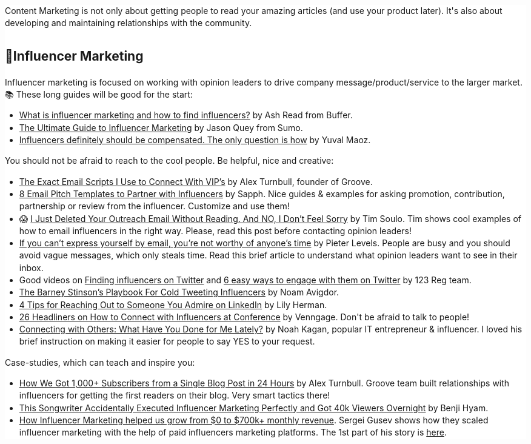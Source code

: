 Content Marketing is not only about getting people to read your amazing articles (and use your product later). It's also about developing and maintaining relationships with the community.


## 💃Influencer Marketing
Influencer marketing is focused on working with opinion leaders to drive company message/product/service to the larger market.  📚 These long guides will be good for the 
start: 
* [What is influencer marketing and how to find influencers?](https://blog.bufferapp.com/influencer-marketing) by Ash Read from Buffer.
* [The Ultimate Guide to Influencer Marketing](https://sumo.com/stories/influencer-marketing-super-connector) by Jason Quey from Sumo.
* [Influencers definitely should be compensated. The only question is how](http://klear.com/blog/paying-an-influencer/) by Yuval Maoz.

You should not be afraid to reach to the cool people. Be helpful, nice and creative:
* [The Exact Email Scripts I Use to Connect With VIP’s](https://www.groovehq.com/blog/vip-email-scripts) by Alex Turnbull, founder of Groove.
* [8 Email Pitch Templates to Partner with Influencers](http://www.artofemails.com/partnerships#promote-product) by Sapph. Nice guides & examples for asking promotion, contribution, partnership or review from the influencer. Customize and use them!
* 😱 [I Just Deleted Your Outreach Email Without Reading. And NO, I Don’t Feel Sorry](https://ahrefs.com/blog/outreach/) by Tim Soulo. Tim shows cool examples of how to email influencers in the right way. Please, read this post before contacting opinion leaders!
* [If you can’t express yourself by email, you’re not worthy of anyone’s time](https://levels.io/email-cuts-through-bullshit/) by Pieter Levels. People are busy and you should avoid vague messages, which only steals time. Read this brief article to understand what opinion leaders want to see in their inbox.
* Good videos on [Finding influencers on Twitter](https://www.youtube.com/watch?v=8ecAWMMleks) and [6 easy ways to engage with them on Twitter](https://www.youtube.com/watch?v=qLvKfc2CMOs) by 123 Reg team.
* [The Barney Stinson’s Playbook For Cold Tweeting Influencers](http://klear.com/blog/influencer-outreach-with-cold-tweets/) by Noam Avigdor.
* [4 Tips for Reaching Out to Someone You Admire on LinkedIn](https://www.themuse.com/advice/4-tips-for-reaching-out-to-someone-you-admire-on-linkedin) by Lily Herman. 
* [26 Headliners on How to Connect with Influencers at Conference](https://venngage.com/blog/connect-with-influencers-conference/) by Venngage. Don't be afraid to talk to people!
* [Connecting with Others: What Have You Done for Me Lately?](http://okdork.com/what-have-you-done-for-me-lately/) by Noah Kagan, popular IT entrepreneur & influencer. I loved his brief instruction on making it easier for people to say YES to your request.

Case-studies, which can teach and inspire you:
* [How We Got 1,000+ Subscribers from a Single Blog Post in 24 Hours](https://www.groovehq.com/blog/1000-subscribers) by Alex Turnbull. Groove team built relationships with influencers for getting the first readers on their blog. Very smart tactics there!
* [This Songwriter Accidentally Executed Influencer Marketing Perfectly and Got 40k Viewers Overnight](https://growandconvert.com/marketing/influencer-marketing-case-study/) by Benji Hyam.
* [How Influencer Marketing helped us grow from $0 to $700k+ monthly revenue](https://medium.com/lifecycle-marketing/how-influencer-marketing-helped-us-grew-from-0-to-700k-monthly-revenue-51644e79f7a9). Sergei Gusev shows how they scaled influencer marketing with the help of paid influencers marketing platforms. The 1st part of his story is [here](https://medium.com/lifecycle-marketing/how-we-got-from-0-to-75-000-mrr-with-zero-marketing-budget-b20101b09a76).
